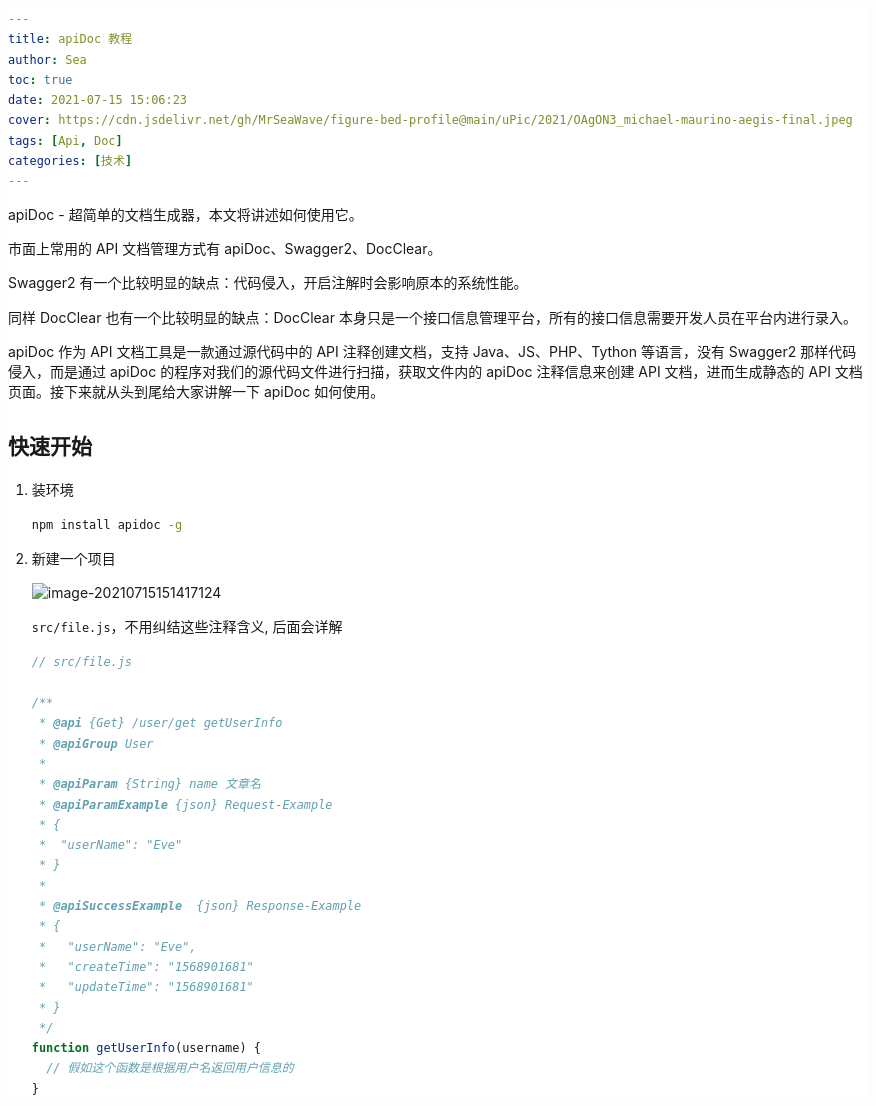 ```yaml
---
title: apiDoc 教程
author: Sea
toc: true
date: 2021-07-15 15:06:23
cover: https://cdn.jsdelivr.net/gh/MrSeaWave/figure-bed-profile@main/uPic/2021/OAgON3_michael-maurino-aegis-final.jpeg
tags: [Api, Doc]
categories: [技术]
---
```


apiDoc - 超简单的文档生成器，本文将讲述如何使用它。



市面上常用的 API 文档管理方式有 apiDoc、Swagger2、DocClear。

Swagger2 有一个比较明显的缺点：代码侵入，开启注解时会影响原本的系统性能。

同样 DocClear 也有一个比较明显的缺点：DocClear 本身只是一个接口信息管理平台，所有的接口信息需要开发人员在平台内进行录入。

apiDoc 作为 API 文档工具是一款通过源代码中的 API 注释创建文档，支持 Java、JS、PHP、Tython 等语言，没有 Swagger2 那样代码侵入，而是通过 apiDoc 的程序对我们的源代码文件进行扫描，获取文件内的 apiDoc 注释信息来创建 API 文档，进而生成静态的 API 文档页面。接下来就从头到尾给大家讲解一下 apiDoc 如何使用。

## 快速开始

1. 装环境

   ```bash
   npm install apidoc -g
   ```

2. 新建一个项目

   ![image-20210715151417124](https://cdn.jsdelivr.net/gh/MrSeaWave/figure-bed-profile@main/uPic/2021/dLftq8_image-20210715151417124.png)

   `src/file.js`，不用纠结这些注释含义, 后面会详解

   ```js
   // src/file.js

   /**
    * @api {Get} /user/get getUserInfo
    * @apiGroup User
    *
    * @apiParam {String} name 文章名
    * @apiParamExample {json} Request-Example
    * {
    *  "userName": "Eve"
    * }
    *
    * @apiSuccessExample  {json} Response-Example
    * {
    *   "userName": "Eve",
    *   "createTime": "1568901681"
    *   "updateTime": "1568901681"
    * }
    */
   function getUserInfo(username) {
     // 假如这个函数是根据用户名返回用户信息的
   }
   ```
